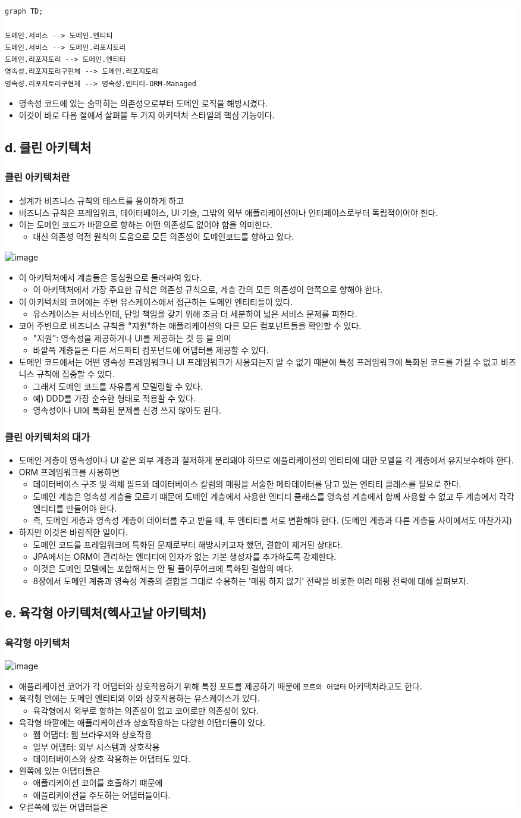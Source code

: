 ```mermaid
graph TD;

도메인.서비스 --> 도메인.엔티티 
도메인.서비스 --> 도메인.리포지토리
도메인.리포지토리 --> 도메인.엔티티
영속성.리포지토리구현체 --> 도메인.리포지토리
영속성.리포지토리구현체 --> 영속성.엔티티-ORM-Managed
```
- 영속성 코드에 있는 숨막히는 의존성으로부터 도메인 로직을 해방시켰다.
- 이것이 바로 다음 절에서 살펴볼 두 가지 아키텍처 스타일의 핵심 기능이다.


## d. 클린 아키텍처

### 클린 아키텍처란 
- 설계가 비즈니스 규칙의 테스트를 용이하게 하고 
- 비즈니스 규칙은 프레임워크, 데이터베이스, UI 기술, 그밖의 외부 애플리케이션이나 인터페이스로부터 독립적이어야 한다.
- 이는 도메인 코드가 바깥으로 향하는 어떤 의존성도 없어야 함을 의미한다. 
  - 대신 의존성 역전 원칙의 도움으로 모든 의존성이 도메인코드를 향하고 있다.

![image](https://user-images.githubusercontent.com/28394879/189476142-1a9600c7-e219-4eb6-b470-9170bf75d43a.png)
- 이 아키텍처에서 계층들은 동심원으로 둘러싸여 있다.
  - 이 아키텍처에서 가장 주요한 규칙은 의존성 규칙으로, 계층 간의 모든 의존성이 안쪽으로 향해야 한다.
- 이 아키텍처의 코어에는 주변 유스케이스에서 접근하는 도메인 엔티티들이 있다.
  - 유스케이스는 서비스인데, 단일 책임을 갖기 위해 조금 더 세분하여 넓은 서비스 문제를 피한다.
- 코어 주변으로 비즈니스 규칙을 "지원"하는 애플리케이션의 다른 모든 컴포넌트들을 확인할 수 있다.
  - "지원": 영속성을 제공하거나 UI를 제공하는 것 등 을 의미
  - 바깥쪽 계층들은 다른 서드파티 컴포넌트에 어댑터를 제공할 수 있다.
- 도메인 코드에서는 어떤 영속성 프레임워크나 UI 프레임워크가 사용되는지 알 수 없기 때문에 특정 프레임워크에 특화된 코드를 가질 수 없고 비즈니스 규칙에 집중할 수 있다.
  - 그래서 도메인 코드를 자유롭게 모델링할 수 있다.
  - 예) DDD를 가장 순수한 형태로 적용할 수 있다.
  - 영속성이나 UI에 특화된 문제를 신경 쓰지 않아도 된다.

### 클린 아키텍처의 대가
- 도메인 계층이 영속성이나 UI 같은 외부 계층과 철저하게 분리돼야 하므로 애플리케이션의 엔티티에 대한 모델을 각 계층에서 유지보수해야 한다.
- ORM 프레임워크를 사용하면
  - 데이터베이스 구조 및 객체 필드와 데이터베이스 칼럼의 매핑을 서술한 메타데이터를 담고 있는 엔티티 클래스를 필요로 한다.
  - 도메인 계층은 영속성 계층을 모르기 떄문에 도메인 계층에서 사용한 엔티티 클래스를 영속성 계층에서 함께 사용할 수 없고 두 계층에서 각각 엔티티를 만들어야 한다.
  - 즉, 도메인 계층과 영속성 계층이 데이터를 주고 받을 때, 두 엔티티를 서로 변환해야 한다. (도메인 계층과 다른 계층들 사이에서도 마찬가지)
- 하지만 이것은 바람직한 일이다.
  - 도메인 코드를 프레임워크에 특화된 문제로부터 해방시키고자 했던, 결합이 제거된 상태다.
  - JPA에서는 ORM이 관리하는 엔티티에 인자가 없는 기본 생성자를 추가하도록 강제한다.
  - 이것은 도메인 모델에는 포함해서는 안 될 플이무어크에 특화된 결합의 예다.
  - 8장에서 도메인 계층과 영속성 계층의 결합을 그대로 수용하는 '매핑 하지 않기' 전략을 비롯한 여러 매핑 전략에 대해 살펴보자.


## e. 육각형 아키텍처(헥사고날 아키텍처)

### 육각형 아키텍처
![image](https://user-images.githubusercontent.com/28394879/189481658-b74c759d-fa50-4153-890b-88ec96ec6c64.png)
- 애플리케이션 코어가 각 어댑터와 상호작용하기 위해 특정 포트를 제공하기 때문에 `포트와 어댑터` 아키텍처라고도 한다.
- 육각형 안에는 도메인 엔티티와 이와 상호작용하는 유스케이스가 있다.
  - 육각형에서 외부로 향하는 의존성이 없고 코어로만 의존성이 있다.
- 육각형 바깥에는 애플리케이션과 상호작용하는 다양한 어댑터들이 있다.
  - 웹 어댑터: 웹 브라우저와 상호작용
  - 일부 어댑터: 외부 시스템과 상호작용
  - 데이터베이스와 상호 작용하는 어댑터도 있다. 
- 왼쪽에 있는 어댑터들은 
  - 애플리케이션 코어를 호출하기 떄문에
  - 애플리케이션을 주도하는 어댑터들이다.
- 오른쪽에 있는 어댑터들은